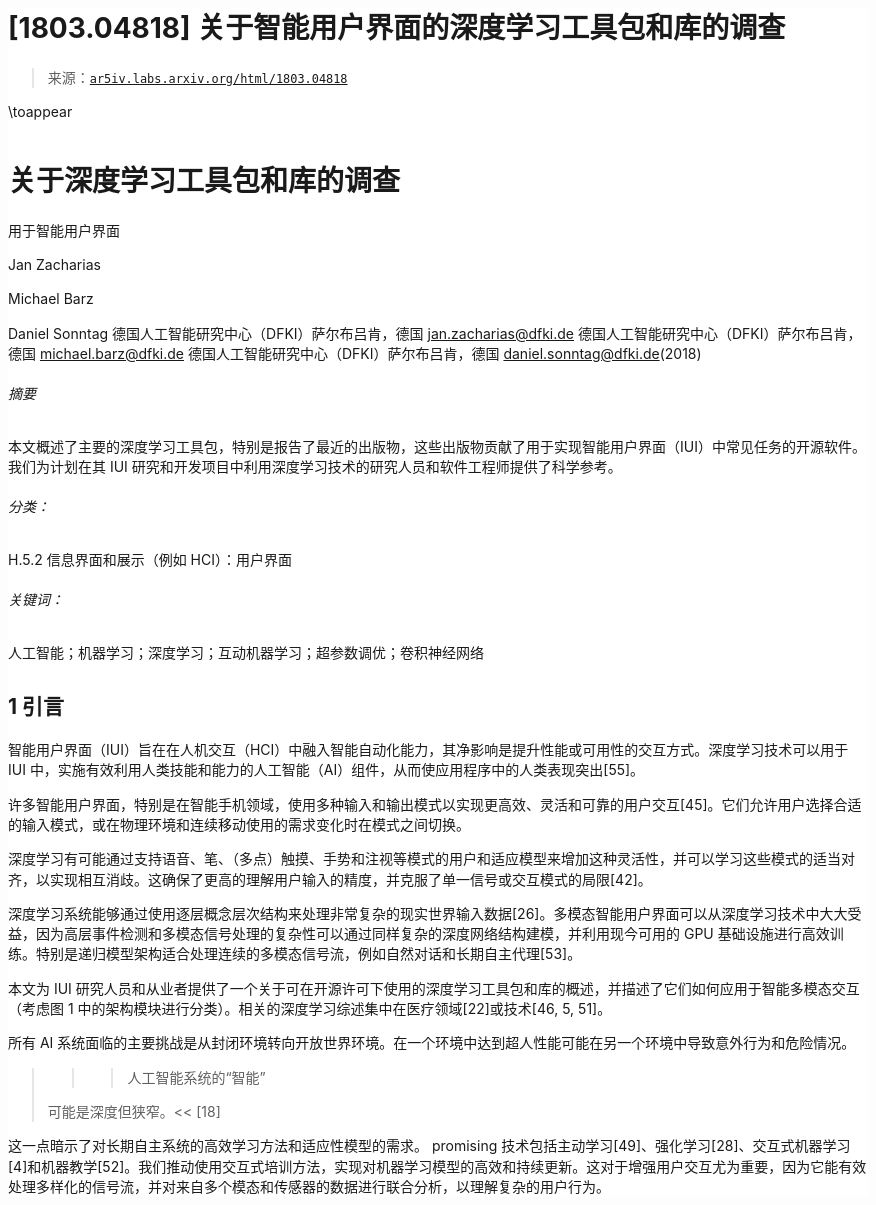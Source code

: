 

# [1803.04818] 关于智能用户界面的深度学习工具包和库的调查

> 来源：[`ar5iv.labs.arxiv.org/html/1803.04818`](https://ar5iv.labs.arxiv.org/html/1803.04818)

\toappear

# 关于深度学习工具包和库的调查

用于智能用户界面

Jan Zacharias

Michael Barz

Daniel Sonntag 德国人工智能研究中心（DFKI）萨尔布吕肯，德国 jan.zacharias@dfki.de 德国人工智能研究中心（DFKI）萨尔布吕肯，德国 michael.barz@dfki.de 德国人工智能研究中心（DFKI）萨尔布吕肯，德国 daniel.sonntag@dfki.de(2018)

###### 摘要

本文概述了主要的深度学习工具包，特别是报告了最近的出版物，这些出版物贡献了用于实现智能用户界面（IUI）中常见任务的开源软件。我们为计划在其 IUI 研究和开发项目中利用深度学习技术的研究人员和软件工程师提供了科学参考。

###### 分类：

H.5.2 信息界面和展示（例如 HCI）：用户界面

###### 关键词：

人工智能；机器学习；深度学习；互动机器学习；超参数调优；卷积神经网络

## 1 引言

智能用户界面（IUI）旨在在人机交互（HCI）中融入智能自动化能力，其净影响是提升性能或可用性的交互方式。深度学习技术可以用于 IUI 中，实施有效利用人类技能和能力的人工智能（AI）组件，从而使应用程序中的人类表现突出[55]。

许多智能用户界面，特别是在智能手机领域，使用多种输入和输出模式以实现更高效、灵活和可靠的用户交互[45]。它们允许用户选择合适的输入模式，或在物理环境和连续移动使用的需求变化时在模式之间切换。

深度学习有可能通过支持语音、笔、（多点）触摸、手势和注视等模式的用户和适应模型来增加这种灵活性，并可以学习这些模式的适当对齐，以实现相互消歧。这确保了更高的理解用户输入的精度，并克服了单一信号或交互模式的局限[42]。

深度学习系统能够通过使用逐层概念层次结构来处理非常复杂的现实世界输入数据[26]。多模态智能用户界面可以从深度学习技术中大大受益，因为高层事件检测和多模态信号处理的复杂性可以通过同样复杂的深度网络结构建模，并利用现今可用的 GPU 基础设施进行高效训练。特别是递归模型架构适合处理连续的多模态信号流，例如自然对话和长期自主代理[53]。

本文为 IUI 研究人员和从业者提供了一个关于可在开源许可下使用的深度学习工具包和库的概述，并描述了它们如何应用于智能多模态交互（考虑图 1 中的架构模块进行分类）。相关的深度学习综述集中在医疗领域[22]或技术[46, 5, 51]。

所有 AI 系统面临的主要挑战是从封闭环境转向开放世界环境。在一个环境中达到超人性能可能在另一个环境中导致意外行为和危险情况。

> >>人工智能系统的“智能”
> 
> 可能是深度但狭窄。<< [18]

这一点暗示了对长期自主系统的高效学习方法和适应性模型的需求。 promising 技术包括主动学习[49]、强化学习[28]、交互式机器学习[4]和机器教学[52]。我们推动使用交互式培训方法，实现对机器学习模型的高效和持续更新。这对于增强用户交互尤为重要，因为它能有效处理多样化的信号流，并对来自多个模态和传感器的数据进行联合分析，以理解复杂的用户行为。
